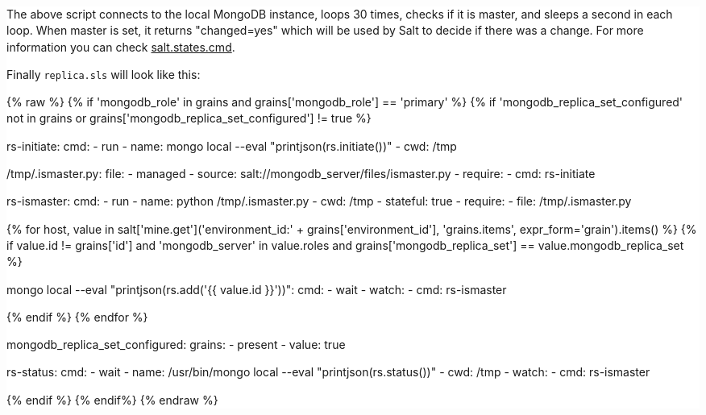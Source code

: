 The above script connects to the local MongoDB instance, loops 30 times, checks if it is master, and sleeps a second in each loop. When master is set, it returns "changed=yes" which will be used by Salt to decide if there was a change. For more information you can check [salt.states.cmd](http://docs.saltstack.com/ref/states/all/salt.states.cmd.html).

Finally `replica.sls` will look like this:

{% raw %}
  {% if 'mongodb_role' in grains and grains['mongodb_role'] == 'primary' %}
  {%   if 'mongodb_replica_set_configured' not in grains or grains['mongodb_replica_set_configured'] != true %}

  rs-initiate:
    cmd:
      - run
      - name: mongo local --eval "printjson(rs.initiate())"
      - cwd: /tmp

  /tmp/.ismaster.py:
    file:
      - managed
      - source: salt://mongodb_server/files/ismaster.py
      - require:
          - cmd: rs-initiate

  rs-ismaster:
    cmd:
      - run
      - name: python /tmp/.ismaster.py
      - cwd: /tmp
      - stateful: true
      - require:
          - file: /tmp/.ismaster.py

  {% for host, value in salt['mine.get']('environment_id:' + grains['environment_id'], 'grains.items', expr_form='grain').items() %}
  {%     if value.id != grains['id'] and 'mongodb_server' in value.roles and grains['mongodb_replica_set'] == value.mongodb_replica_set %}

  mongo local --eval "printjson(rs.add('{{ value.id }}'))":
    cmd:
      - wait
      - watch:
          - cmd: rs-ismaster

  {%     endif %}
  {% endfor %}

  mongodb_replica_set_configured:
    grains:
      - present
      - value: true

  rs-status:
    cmd:
      - wait
      - name: /usr/bin/mongo local --eval "printjson(rs.status())"
      - cwd: /tmp
      - watch:
          - cmd: rs-ismaster

  {%   endif %}
  {% endif%}
{% endraw %}
